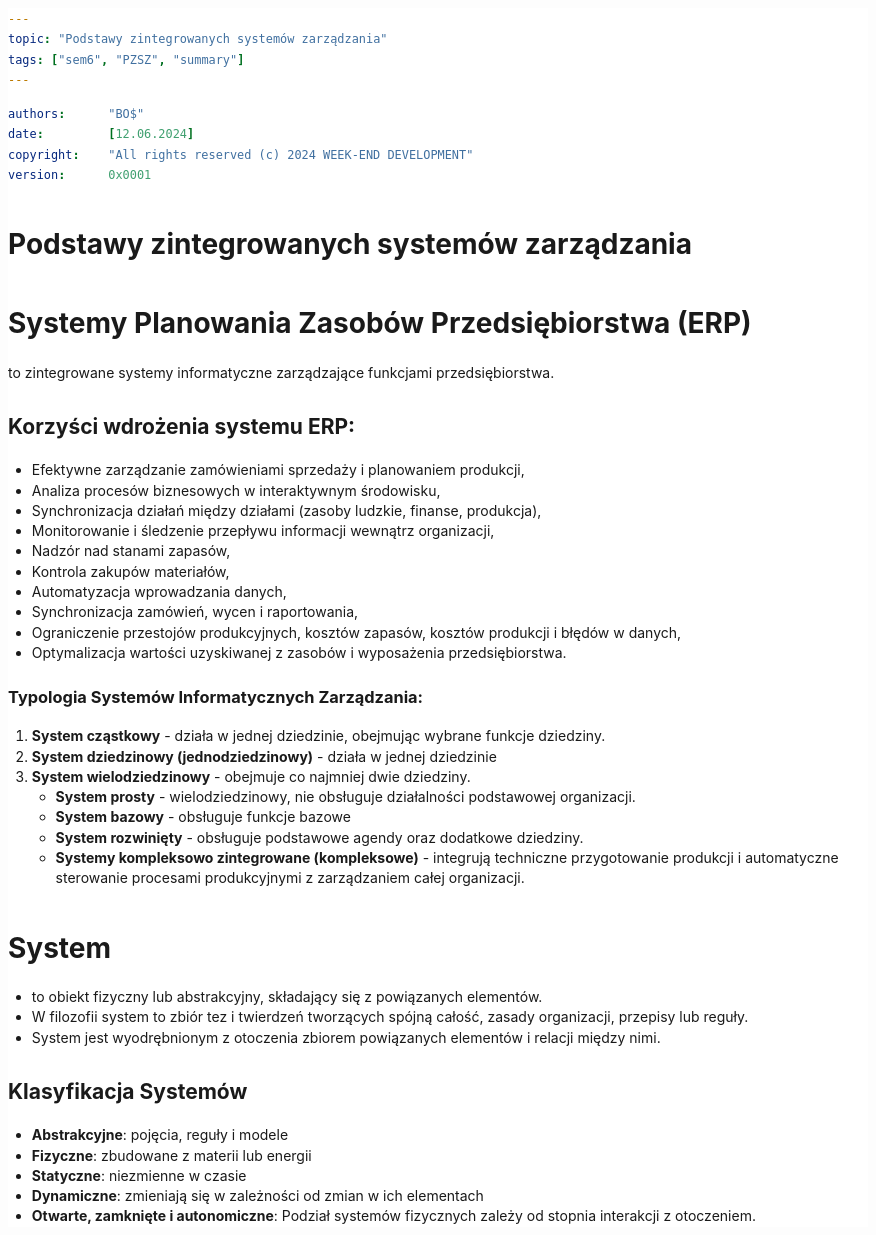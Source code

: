 ```yaml
---
topic: "Podstawy zintegrowanych systemów zarządzania"
tags: ["sem6", "PZSZ", "summary"]
---
```

```yaml
authors:      "BO$"
date:         [12.06.2024]
copyright:    "All rights reserved (c) 2024 WEEK-END DEVELOPMENT"
version:      0x0001
```
Podstawy zintegrowanych systemów zarządzania
================================================================

# Systemy Planowania Zasobów Przedsiębiorstwa (ERP)
to zintegrowane systemy informatyczne zarządzające funkcjami przedsiębiorstwa.

## Korzyści wdrożenia systemu ERP:
- Efektywne zarządzanie zamówieniami sprzedaży i planowaniem produkcji,
- Analiza procesów biznesowych w interaktywnym środowisku,
- Synchronizacja działań między działami (zasoby ludzkie, finanse, produkcja),
- Monitorowanie i śledzenie przepływu informacji wewnątrz organizacji,
- Nadzór nad stanami zapasów,
- Kontrola zakupów materiałów,
- Automatyzacja wprowadzania danych,
- Synchronizacja zamówień, wycen i raportowania,
- Ograniczenie przestojów produkcyjnych, kosztów zapasów, kosztów produkcji i błędów w danych,
- Optymalizacja wartości uzyskiwanej z zasobów i wyposażenia przedsiębiorstwa.

### Typologia Systemów Informatycznych Zarządzania:
1. **System cząstkowy** - działa w jednej dziedzinie, obejmując wybrane funkcje dziedziny.
2. **System dziedzinowy (jednodziedzinowy)** - działa w jednej dziedzinie
3. **System wielodziedzinowy** - obejmuje co najmniej dwie dziedziny.
   - **System prosty** - wielodziedzinowy, nie obsługuje działalności podstawowej organizacji.
   - **System bazowy** - obsługuje funkcje bazowe
   - **System rozwinięty** - obsługuje podstawowe agendy oraz dodatkowe dziedziny.
   - **Systemy kompleksowo zintegrowane (kompleksowe)** - integrują techniczne przygotowanie produkcji i automatyczne sterowanie procesami produkcyjnymi z zarządzaniem całej organizacji.

# System
- to obiekt fizyczny lub abstrakcyjny, składający się z powiązanych elementów.
- W filozofii system to zbiór tez i twierdzeń tworzących spójną całość, zasady organizacji, przepisy lub reguły.
- System jest wyodrębnionym z otoczenia zbiorem powiązanych elementów i relacji między nimi.

## Klasyfikacja Systemów
- **Abstrakcyjne**: pojęcia, reguły i modele
- **Fizyczne**: zbudowane z materii lub energii
- **Statyczne**: niezmienne w czasie
- **Dynamiczne**: zmieniają się w zależności od zmian w ich elementach
- **Otwarte, zamknięte i autonomiczne**: Podział systemów fizycznych zależy od stopnia interakcji z otoczeniem.

